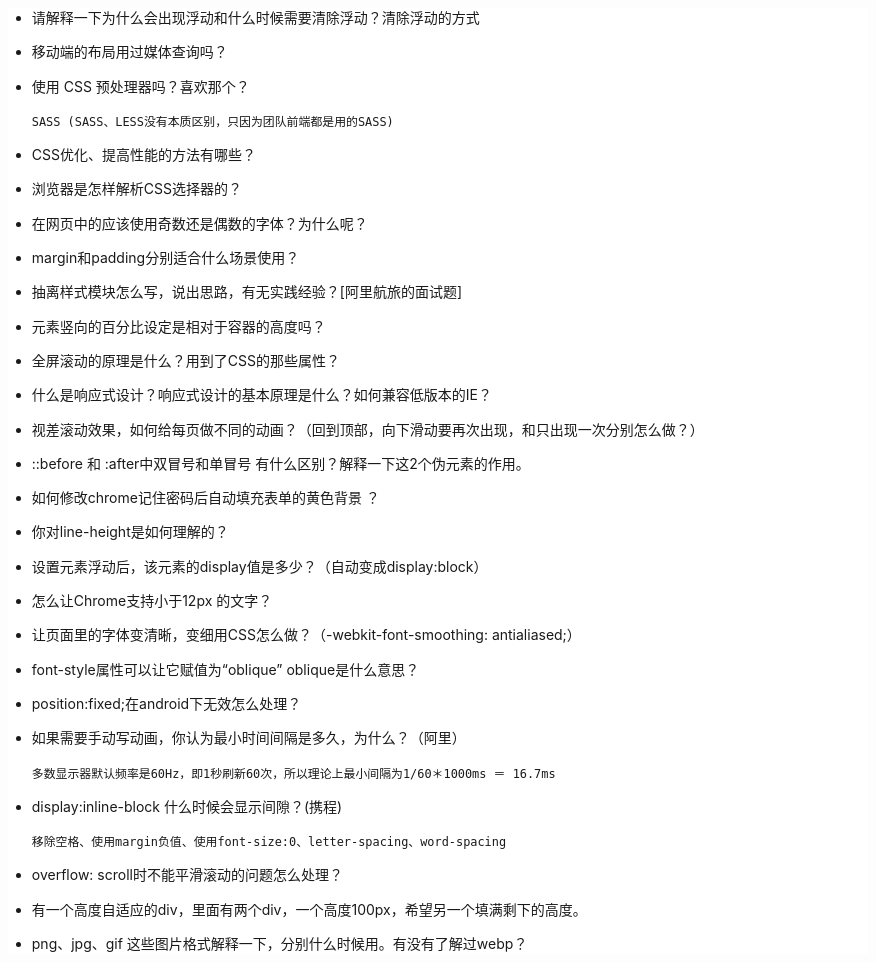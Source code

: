 - 请解释一下为什么会出现浮动和什么时候需要清除浮动？清除浮动的方式

- 移动端的布局用过媒体查询吗？

- 使用 CSS 预处理器吗？喜欢那个？

  ```
  SASS (SASS、LESS没有本质区别，只因为团队前端都是用的SASS)

  ```

- CSS优化、提高性能的方法有哪些？

- 浏览器是怎样解析CSS选择器的？

- 在网页中的应该使用奇数还是偶数的字体？为什么呢？

- margin和padding分别适合什么场景使用？

- 抽离样式模块怎么写，说出思路，有无实践经验？[阿里航旅的面试题]

- 元素竖向的百分比设定是相对于容器的高度吗？

- 全屏滚动的原理是什么？用到了CSS的那些属性？

- 什么是响应式设计？响应式设计的基本原理是什么？如何兼容低版本的IE？

- 视差滚动效果，如何给每页做不同的动画？（回到顶部，向下滑动要再次出现，和只出现一次分别怎么做？）

- ::before 和 :after中双冒号和单冒号 有什么区别？解释一下这2个伪元素的作用。

- 如何修改chrome记住密码后自动填充表单的黄色背景 ？

- 你对line-height是如何理解的？

- 设置元素浮动后，该元素的display值是多少？（自动变成display:block）

- 怎么让Chrome支持小于12px 的文字？

- 让页面里的字体变清晰，变细用CSS怎么做？（-webkit-font-smoothing: antialiased;）

- font-style属性可以让它赋值为“oblique” oblique是什么意思？

- position:fixed;在android下无效怎么处理？

- 如果需要手动写动画，你认为最小时间间隔是多久，为什么？（阿里）

  ```
  多数显示器默认频率是60Hz，即1秒刷新60次，所以理论上最小间隔为1/60＊1000ms ＝ 16.7ms

  ```

- display:inline-block 什么时候会显示间隙？(携程)

  ```
  移除空格、使用margin负值、使用font-size:0、letter-spacing、word-spacing

  ```

- overflow: scroll时不能平滑滚动的问题怎么处理？

- 有一个高度自适应的div，里面有两个div，一个高度100px，希望另一个填满剩下的高度。

- png、jpg、gif 这些图片格式解释一下，分别什么时候用。有没有了解过webp？
